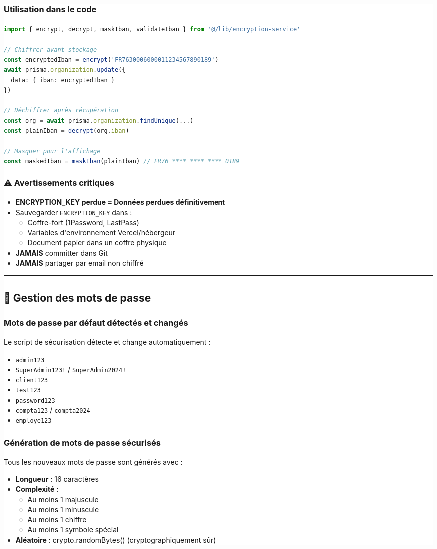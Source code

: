 ### Utilisation dans le code

```typescript
import { encrypt, decrypt, maskIban, validateIban } from '@/lib/encryption-service'

// Chiffrer avant stockage
const encryptedIban = encrypt('FR7630006000011234567890189')
await prisma.organization.update({
  data: { iban: encryptedIban }
})

// Déchiffrer après récupération
const org = await prisma.organization.findUnique(...)
const plainIban = decrypt(org.iban)

// Masquer pour l'affichage
const maskedIban = maskIban(plainIban) // FR76 **** **** **** 0189
```

### ⚠️ Avertissements critiques

- **ENCRYPTION_KEY perdue = Données perdues définitivement**
- Sauvegarder `ENCRYPTION_KEY` dans :
  - Coffre-fort (1Password, LastPass)
  - Variables d'environnement Vercel/hébergeur
  - Document papier dans un coffre physique
- **JAMAIS** committer dans Git
- **JAMAIS** partager par email non chiffré

---

## 🔑 Gestion des mots de passe

### Mots de passe par défaut détectés et changés

Le script de sécurisation détecte et change automatiquement :

- `admin123`
- `SuperAdmin123!` / `SuperAdmin2024!`
- `client123`
- `test123`
- `password123`
- `compta123` / `compta2024`
- `employe123`

### Génération de mots de passe sécurisés

Tous les nouveaux mots de passe sont générés avec :

- **Longueur** : 16 caractères
- **Complexité** :
  - Au moins 1 majuscule
  - Au moins 1 minuscule
  - Au moins 1 chiffre
  - Au moins 1 symbole spécial
- **Aléatoire** : crypto.randomBytes() (cryptographiquement sûr)
